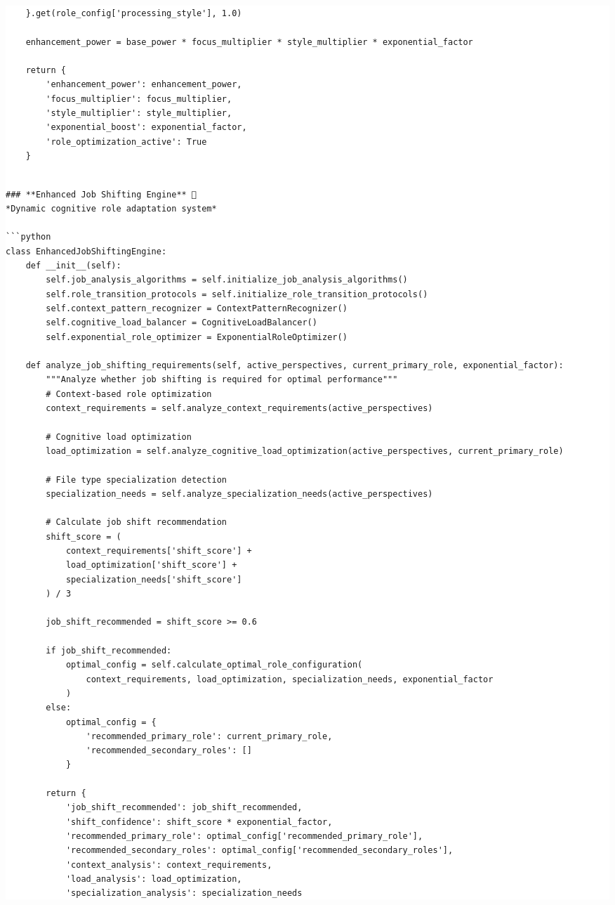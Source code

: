         }.get(role_config['processing_style'], 1.0)
        
        enhancement_power = base_power * focus_multiplier * style_multiplier * exponential_factor
        
        return {
            'enhancement_power': enhancement_power,
            'focus_multiplier': focus_multiplier,
            'style_multiplier': style_multiplier,
            'exponential_boost': exponential_factor,
            'role_optimization_active': True
        }
```

### **Enhanced Job Shifting Engine** 🔄
*Dynamic cognitive role adaptation system*

```python
class EnhancedJobShiftingEngine:
    def __init__(self):
        self.job_analysis_algorithms = self.initialize_job_analysis_algorithms()
        self.role_transition_protocols = self.initialize_role_transition_protocols()
        self.context_pattern_recognizer = ContextPatternRecognizer()
        self.cognitive_load_balancer = CognitiveLoadBalancer()
        self.exponential_role_optimizer = ExponentialRoleOptimizer()
        
    def analyze_job_shifting_requirements(self, active_perspectives, current_primary_role, exponential_factor):
        """Analyze whether job shifting is required for optimal performance"""
        # Context-based role optimization
        context_requirements = self.analyze_context_requirements(active_perspectives)
        
        # Cognitive load optimization
        load_optimization = self.analyze_cognitive_load_optimization(active_perspectives, current_primary_role)
        
        # File type specialization detection
        specialization_needs = self.analyze_specialization_needs(active_perspectives)
        
        # Calculate job shift recommendation
        shift_score = (
            context_requirements['shift_score'] + 
            load_optimization['shift_score'] + 
            specialization_needs['shift_score']
        ) / 3
        
        job_shift_recommended = shift_score >= 0.6
        
        if job_shift_recommended:
            optimal_config = self.calculate_optimal_role_configuration(
                context_requirements, load_optimization, specialization_needs, exponential_factor
            )
        else:
            optimal_config = {
                'recommended_primary_role': current_primary_role,
                'recommended_secondary_roles': []
            }
        
        return {
            'job_shift_recommended': job_shift_recommended,
            'shift_confidence': shift_score * exponential_factor,
            'recommended_primary_role': optimal_config['recommended_primary_role'],
            'recommended_secondary_roles': optimal_config['recommended_secondary_roles'],
            'context_analysis': context_requirements,
            'load_analysis': load_optimization,
            'specialization_analysis': specialization_needs
```